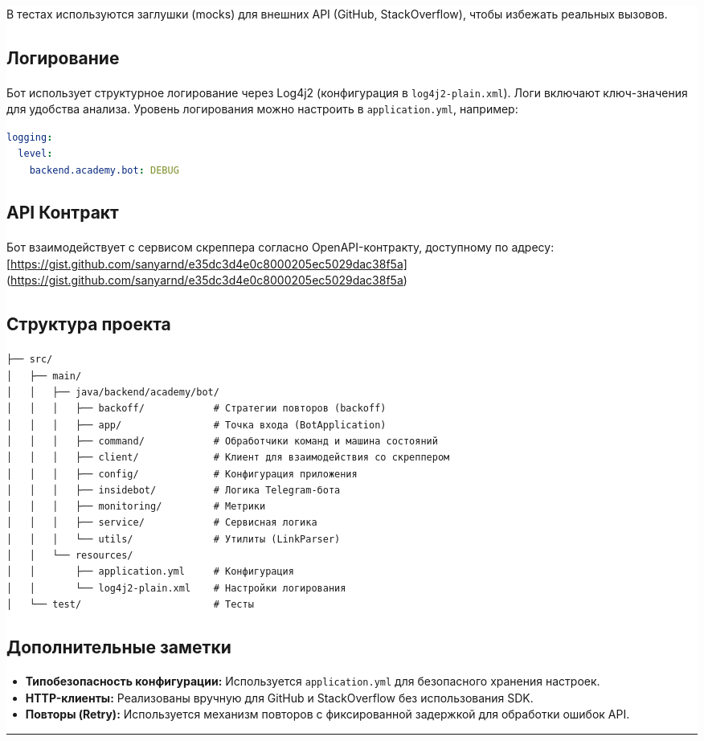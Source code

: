 В тестах используются заглушки (mocks) для внешних API (GitHub, StackOverflow), чтобы избежать реальных вызовов.

## Логирование

Бот использует структурное логирование через Log4j2 (конфигурация в `log4j2-plain.xml`). Логи включают ключ-значения
для удобства анализа. Уровень логирования можно настроить в `application.yml`, например:
```yaml
logging:
  level:
    backend.academy.bot: DEBUG
```

## API Контракт

Бот взаимодействует с сервисом скреппера согласно OpenAPI-контракту, доступному по адресу:  
[https://gist.github.com/sanyarnd/e35dc3d4e0c8000205ec5029dac38f5a]
(https://gist.github.com/sanyarnd/e35dc3d4e0c8000205ec5029dac38f5a)

## Структура проекта

```
├── src/
│   ├── main/
│   │   ├── java/backend/academy/bot/
│   │   │   ├── backoff/            # Стратегии повторов (backoff)
│   │   │   ├── app/                # Точка входа (BotApplication)
│   │   │   ├── command/            # Обработчики команд и машина состояний
│   │   │   ├── client/             # Клиент для взаимодействия со скреппером
│   │   │   ├── config/             # Конфигурация приложения
│   │   │   ├── insidebot/          # Логика Telegram-бота
│   │   │   ├── monitoring/         # Метрики
│   │   │   ├── service/            # Сервисная логика
│   │   │   └── utils/              # Утилиты (LinkParser)
│   │   └── resources/
│   │       ├── application.yml     # Конфигурация
│   │       └── log4j2-plain.xml    # Настройки логирования
│   └── test/                       # Тесты
```

## Дополнительные заметки

- **Типобезопасность конфигурации:** Используется `application.yml` для безопасного хранения настроек.
- **HTTP-клиенты:** Реализованы вручную для GitHub и StackOverflow без использования SDK.
- **Повторы (Retry):** Используется механизм повторов с фиксированной задержкой для обработки ошибок API.


---
